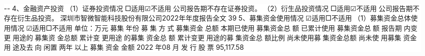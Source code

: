--
4、金融资产投资
（1）证券投资情况
□适用☑不适用
公司报告期不存在证券投资。
（2）衍生品投资情况
□适用☑不适用
公司报告期不存在衍生品投资。
深圳市智微智能科技股份有限公司2022年年度报告全文
39
5、募集资金使用情况
☑适用□不适用
（1）募集资金总体使用情况
☑适用□不适用
单位：万元
募集
年份
募
集
方
式
募集资金
总额
本期已使用
募集资金总
额
已累计使用
募集资金总
额
报告期
内变更
用途的
募集资
金总额
累计变
更用途
的募集
资金总
额
累计变更
用途的募
集资金总
额比例
尚未使用募
集资金总额
尚未使
用募集
资金用
途及去
向
闲置
两年
以上
募集
资金
金额
2022
年08
月
发
行
股
票
95,117.58